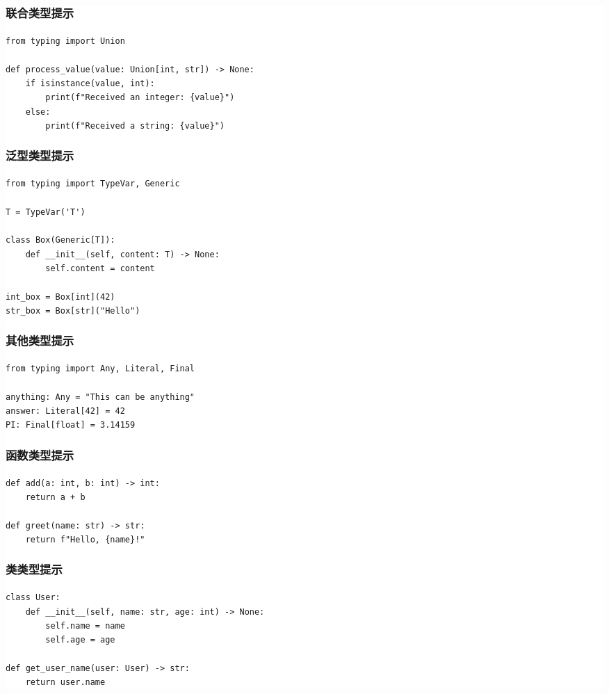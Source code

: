 ### 联合类型提示

```
from typing import Union

def process_value(value: Union[int, str]) -> None:
    if isinstance(value, int):
        print(f"Received an integer: {value}")
    else:
        print(f"Received a string: {value}")
```

### 泛型类型提示

```
from typing import TypeVar, Generic

T = TypeVar('T')

class Box(Generic[T]):
    def __init__(self, content: T) -> None:
        self.content = content

int_box = Box[int](42)
str_box = Box[str]("Hello")
```

### 其他类型提示

```
from typing import Any, Literal, Final

anything: Any = "This can be anything"
answer: Literal[42] = 42
PI: Final[float] = 3.14159
```

### 函数类型提示

```
def add(a: int, b: int) -> int:
    return a + b

def greet(name: str) -> str:
    return f"Hello, {name}!"
```

### 类类型提示

```
class User:
    def __init__(self, name: str, age: int) -> None:
        self.name = name
        self.age = age

def get_user_name(user: User) -> str:
    return user.name
```
